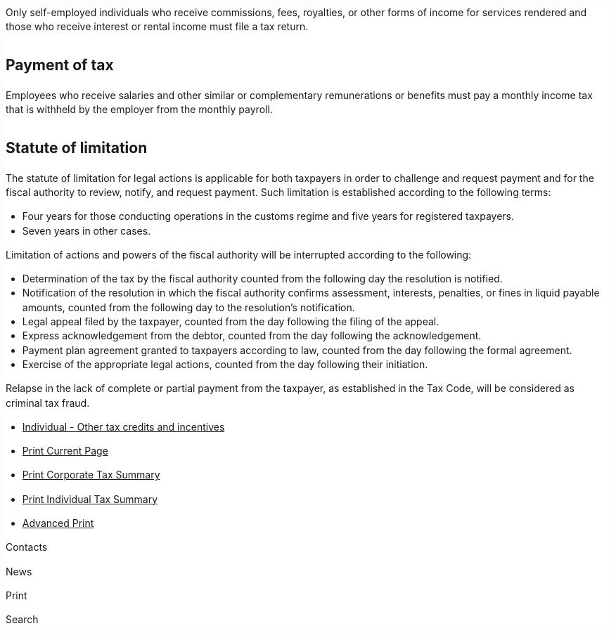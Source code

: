 Only self-employed individuals who receive commissions, fees, royalties, or other forms of income for services rendered and those who receive interest or rental income must file a tax return.

## Payment of tax

Employees who receive salaries and other similar or complementary remunerations or benefits must pay a monthly income tax that is withheld by the employer from the monthly payroll.

## Statute of limitation

The statute of limitation for legal actions is applicable for both taxpayers in order to challenge and request payment and for the fiscal authority to review, notify, and request payment. Such limitation is established according to the following terms:

* Four years for those conducting operations in the customs regime and five years for registered taxpayers.
* Seven years in other cases.

Limitation of actions and powers of the fiscal authority will be interrupted according to the following:

* Determination of the tax by the fiscal authority counted from the following day the resolution is notified.
* Notification of the resolution in which the fiscal authority confirms assessment, interests, penalties, or fines in liquid payable amounts, counted from the following day to the resolution’s notification.
* Legal appeal filed by the taxpayer, counted from the day following the filing of the appeal.
* Express acknowledgement from the debtor, counted from the day following the acknowledgement.
* Payment plan agreement granted to taxpayers according to law, counted from the day following the formal agreement.
* Exercise of the appropriate legal actions, counted from the day following their initiation.

Relapse in the lack of complete or partial payment from the taxpayer, as established in the Tax Code, will be considered as criminal tax fraud.



* [Individual - Other tax credits and incentives](honduras/individual/other-tax-credits-and-incentives.html)





* [Print Current Page](honduras%3FtopicTypeId=31c112cd-522d-47b2-bd2c-db92a4c5dd9d.html#)
* [Print Corporate Tax Summary](honduras%3FtopicTypeId=31c112cd-522d-47b2-bd2c-db92a4c5dd9d.html#)
* [Print Individual Tax Summary](honduras%3FtopicTypeId=31c112cd-522d-47b2-bd2c-db92a4c5dd9d.html#)
* [Advanced Print](honduras%3FtopicTypeId=31c112cd-522d-47b2-bd2c-db92a4c5dd9d.html#)

 Contacts


 News


 Print


 Search
